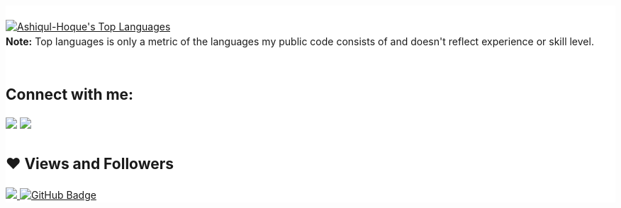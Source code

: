 <br>
  <a href="https://github.com/Ashiqul-Hoque/github-readme-stats"><img alt="Ashiqul-Hoque's Top Languages" src="https://github-readme-stats.vercel.app/api/top-langs/?username=Ashiqul-Hoque&langs_count=8&count_private=true&layout=compact&theme=react&hide_border=true&bg_color=0D1117" /></a>
  <br/>
  <b>Note:</b> Top languages is only a metric of the languages my public code consists of and doesn't reflect experience or skill level.

<br/>
<br/>



## Connect with me:

<p align="left">

<a href = ""><img src="https://img.icons8.com/fluent/48/000000/linkedin.png"/></a>
<a href = "https://www.facebook.com/Md.Ashiq.Hoque"><img src="https://img.icons8.com/fluency/48/000000/facebook-new.png"/></a>

</p>

## ❤ Views and Followers

<a href="https://github.com/Meghna-DAS/github-profile-views-counter">
    <img src="https://komarev.com/ghpvc/?username=Ashiqul-Hoque">
</a>
<a href="https://github.com/Ashiqul-Hoque?tab=followers"><img src="https://img.shields.io/github/followers/Ashiqul-Hoque?label=Followers&style=social" alt="GitHub Badge"></a>
